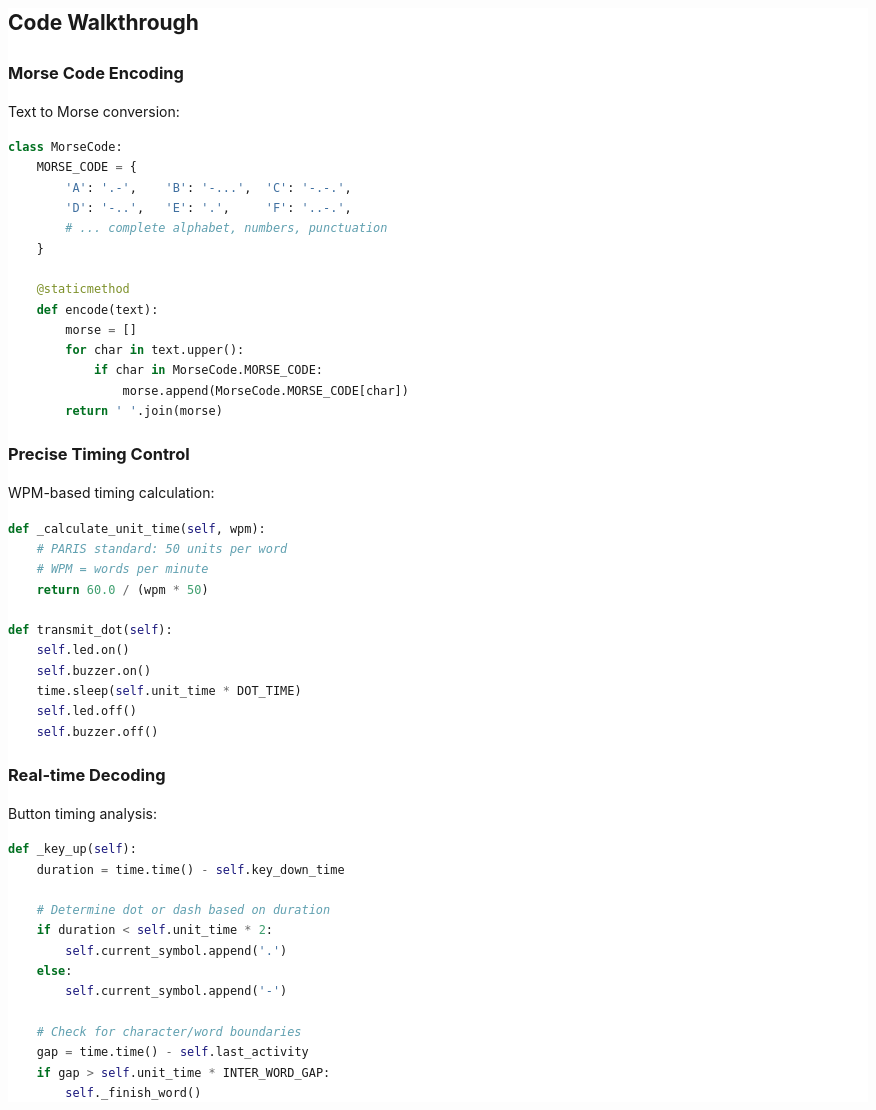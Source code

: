 ## Code Walkthrough

### Morse Code Encoding
Text to Morse conversion:
```python
class MorseCode:
    MORSE_CODE = {
        'A': '.-',    'B': '-...',  'C': '-.-.',
        'D': '-..',   'E': '.',     'F': '..-.',
        # ... complete alphabet, numbers, punctuation
    }
    
    @staticmethod
    def encode(text):
        morse = []
        for char in text.upper():
            if char in MorseCode.MORSE_CODE:
                morse.append(MorseCode.MORSE_CODE[char])
        return ' '.join(morse)
```

### Precise Timing Control
WPM-based timing calculation:
```python
def _calculate_unit_time(self, wpm):
    # PARIS standard: 50 units per word
    # WPM = words per minute
    return 60.0 / (wpm * 50)

def transmit_dot(self):
    self.led.on()
    self.buzzer.on()
    time.sleep(self.unit_time * DOT_TIME)
    self.led.off()
    self.buzzer.off()
```

### Real-time Decoding
Button timing analysis:
```python
def _key_up(self):
    duration = time.time() - self.key_down_time
    
    # Determine dot or dash based on duration
    if duration < self.unit_time * 2:
        self.current_symbol.append('.')
    else:
        self.current_symbol.append('-')
    
    # Check for character/word boundaries
    gap = time.time() - self.last_activity
    if gap > self.unit_time * INTER_WORD_GAP:
        self._finish_word()
```
